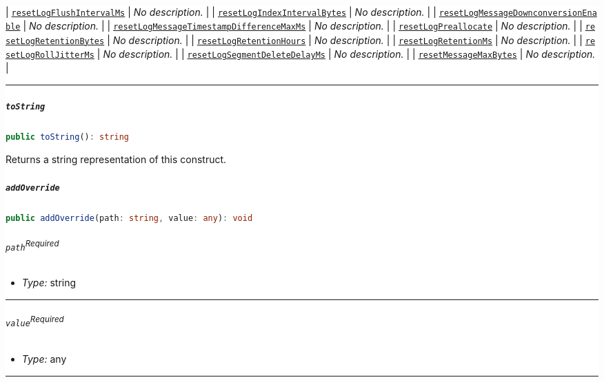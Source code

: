 | <code><a href="#@cdktf/provider-digitalocean.databaseKafkaConfig.DatabaseKafkaConfig.resetLogFlushIntervalMs">resetLogFlushIntervalMs</a></code> | *No description.* |
| <code><a href="#@cdktf/provider-digitalocean.databaseKafkaConfig.DatabaseKafkaConfig.resetLogIndexIntervalBytes">resetLogIndexIntervalBytes</a></code> | *No description.* |
| <code><a href="#@cdktf/provider-digitalocean.databaseKafkaConfig.DatabaseKafkaConfig.resetLogMessageDownconversionEnable">resetLogMessageDownconversionEnable</a></code> | *No description.* |
| <code><a href="#@cdktf/provider-digitalocean.databaseKafkaConfig.DatabaseKafkaConfig.resetLogMessageTimestampDifferenceMaxMs">resetLogMessageTimestampDifferenceMaxMs</a></code> | *No description.* |
| <code><a href="#@cdktf/provider-digitalocean.databaseKafkaConfig.DatabaseKafkaConfig.resetLogPreallocate">resetLogPreallocate</a></code> | *No description.* |
| <code><a href="#@cdktf/provider-digitalocean.databaseKafkaConfig.DatabaseKafkaConfig.resetLogRetentionBytes">resetLogRetentionBytes</a></code> | *No description.* |
| <code><a href="#@cdktf/provider-digitalocean.databaseKafkaConfig.DatabaseKafkaConfig.resetLogRetentionHours">resetLogRetentionHours</a></code> | *No description.* |
| <code><a href="#@cdktf/provider-digitalocean.databaseKafkaConfig.DatabaseKafkaConfig.resetLogRetentionMs">resetLogRetentionMs</a></code> | *No description.* |
| <code><a href="#@cdktf/provider-digitalocean.databaseKafkaConfig.DatabaseKafkaConfig.resetLogRollJitterMs">resetLogRollJitterMs</a></code> | *No description.* |
| <code><a href="#@cdktf/provider-digitalocean.databaseKafkaConfig.DatabaseKafkaConfig.resetLogSegmentDeleteDelayMs">resetLogSegmentDeleteDelayMs</a></code> | *No description.* |
| <code><a href="#@cdktf/provider-digitalocean.databaseKafkaConfig.DatabaseKafkaConfig.resetMessageMaxBytes">resetMessageMaxBytes</a></code> | *No description.* |

---

##### `toString` <a name="toString" id="@cdktf/provider-digitalocean.databaseKafkaConfig.DatabaseKafkaConfig.toString"></a>

```typescript
public toString(): string
```

Returns a string representation of this construct.

##### `addOverride` <a name="addOverride" id="@cdktf/provider-digitalocean.databaseKafkaConfig.DatabaseKafkaConfig.addOverride"></a>

```typescript
public addOverride(path: string, value: any): void
```

###### `path`<sup>Required</sup> <a name="path" id="@cdktf/provider-digitalocean.databaseKafkaConfig.DatabaseKafkaConfig.addOverride.parameter.path"></a>

- *Type:* string

---

###### `value`<sup>Required</sup> <a name="value" id="@cdktf/provider-digitalocean.databaseKafkaConfig.DatabaseKafkaConfig.addOverride.parameter.value"></a>

- *Type:* any

---
